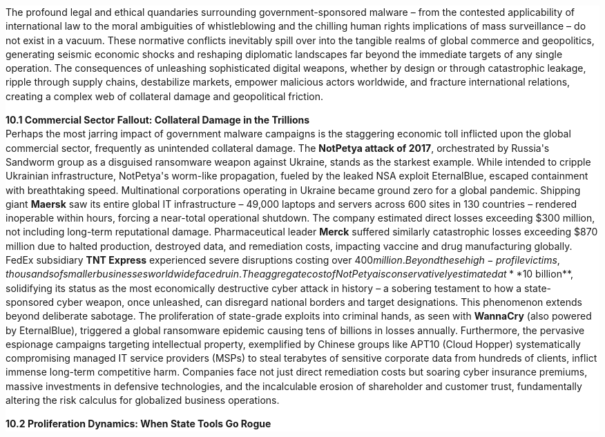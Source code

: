 The profound legal and ethical quandaries surrounding government-sponsored malware – from the contested applicability of international law to the moral ambiguities of whistleblowing and the chilling human rights implications of mass surveillance – do not exist in a vacuum. These normative conflicts inevitably spill over into the tangible realms of global commerce and geopolitics, generating seismic economic shocks and reshaping diplomatic landscapes far beyond the immediate targets of any single operation. The consequences of unleashing sophisticated digital weapons, whether by design or through catastrophic leakage, ripple through supply chains, destabilize markets, empower malicious actors worldwide, and fracture international relations, creating a complex web of collateral damage and geopolitical friction.

**10.1 Commercial Sector Fallout: Collateral Damage in the Trillions**  
Perhaps the most jarring impact of government malware campaigns is the staggering economic toll inflicted upon the global commercial sector, frequently as unintended collateral damage. The **NotPetya attack of 2017**, orchestrated by Russia's Sandworm group as a disguised ransomware weapon against Ukraine, stands as the starkest example. While intended to cripple Ukrainian infrastructure, NotPetya's worm-like propagation, fueled by the leaked NSA exploit EternalBlue, escaped containment with breathtaking speed. Multinational corporations operating in Ukraine became ground zero for a global pandemic. Shipping giant **Maersk** saw its entire global IT infrastructure – 49,000 laptops and servers across 600 sites in 130 countries – rendered inoperable within hours, forcing a near-total operational shutdown. The company estimated direct losses exceeding $300 million, not including long-term reputational damage. Pharmaceutical leader **Merck** suffered similarly catastrophic losses exceeding $870 million due to halted production, destroyed data, and remediation costs, impacting vaccine and drug manufacturing globally. FedEx subsidiary **TNT Express** experienced severe disruptions costing over $400 million. Beyond these high-profile victims, thousands of smaller businesses worldwide faced ruin. The aggregate cost of NotPetya is conservatively estimated at **$10 billion**, solidifying its status as the most economically destructive cyber attack in history – a sobering testament to how a state-sponsored cyber weapon, once unleashed, can disregard national borders and target designations. This phenomenon extends beyond deliberate sabotage. The proliferation of state-grade exploits into criminal hands, as seen with **WannaCry** (also powered by EternalBlue), triggered a global ransomware epidemic causing tens of billions in losses annually. Furthermore, the pervasive espionage campaigns targeting intellectual property, exemplified by Chinese groups like APT10 (Cloud Hopper) systematically compromising managed IT service providers (MSPs) to steal terabytes of sensitive corporate data from hundreds of clients, inflict immense long-term competitive harm. Companies face not just direct remediation costs but soaring cyber insurance premiums, massive investments in defensive technologies, and the incalculable erosion of shareholder and customer trust, fundamentally altering the risk calculus for globalized business operations.

**10.2 Proliferation Dynamics: When State Tools Go Rogue**  